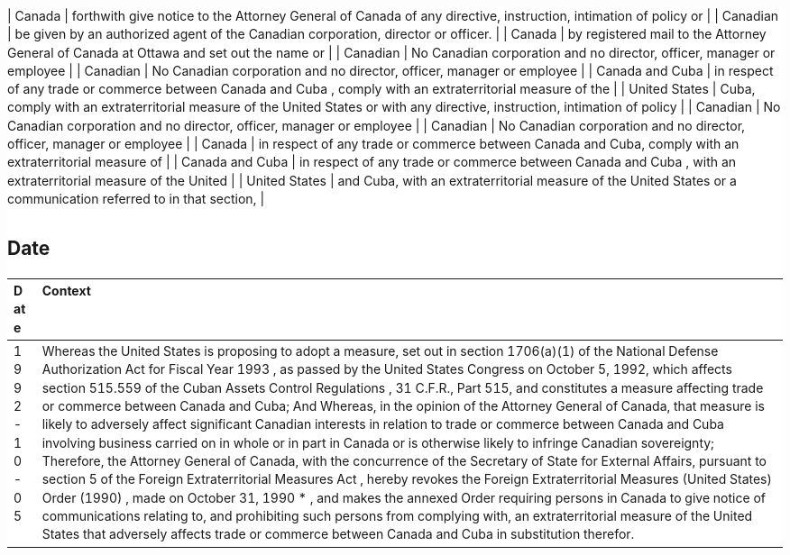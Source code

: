 | Canada           | forthwith give notice to the Attorney General of Canada of any directive, instruction, intimation of policy or                |
| Canadian         | be given by an authorized agent of the Canadian  corporation, director or officer.                                            |
| Canada           | by registered mail to the Attorney General of Canada at Ottawa and set out the name or                                        |
| Canadian         | No  Canadian corporation and no director, officer, manager or employee                                                        |
| Canadian         | No  Canadian corporation and no director, officer, manager or employee                                                        |
| Canada and Cuba  | in respect of any trade or commerce between Canada and Cuba , comply with an extraterritorial measure of the                  |
| United States    | Cuba, comply with an extraterritorial measure of the United States or with any directive, instruction, intimation of policy   |
| Canadian         | No  Canadian corporation and no director, officer, manager or employee                                                        |
| Canadian         | No  Canadian corporation and no director, officer, manager or employee                                                        |
| Canada           | in respect of any trade or commerce between Canada and Cuba, comply with an extraterritorial measure of                       |
| Canada and Cuba  | in respect of any trade or commerce between Canada and Cuba , with an extraterritorial measure of the United                  |
| United States    | and Cuba, with an extraterritorial measure of the United States or a communication referred to in that section,               |


## Date
| Date       | Context                                                                                                                                                                                                                                                                                                                                                                                                                                                                                                                                                                                                                                                                                                                                                                                                                                                                                                                                                                                                                                                                                                                                                                                                                                                                                                                                  |
|:-----------|:-----------------------------------------------------------------------------------------------------------------------------------------------------------------------------------------------------------------------------------------------------------------------------------------------------------------------------------------------------------------------------------------------------------------------------------------------------------------------------------------------------------------------------------------------------------------------------------------------------------------------------------------------------------------------------------------------------------------------------------------------------------------------------------------------------------------------------------------------------------------------------------------------------------------------------------------------------------------------------------------------------------------------------------------------------------------------------------------------------------------------------------------------------------------------------------------------------------------------------------------------------------------------------------------------------------------------------------------|
| 1992-10-05 | Whereas the United States is proposing to adopt a measure, set out in section 1706(a)(1) of the  National Defense Authorization Act for Fiscal Year 1993 , as passed by the United States Congress on October 5, 1992, which affects section 515.559 of the  Cuban Assets Control Regulations , 31 C.F.R., Part 515, and constitutes a measure affecting trade or commerce between Canada and Cuba; And Whereas, in the opinion of the Attorney General of Canada, that measure is likely to adversely affect significant Canadian interests in relation to trade or commerce between Canada and Cuba involving business carried on in whole or in part in Canada or is otherwise likely to infringe Canadian sovereignty; Therefore, the Attorney General of Canada, with the concurrence of the Secretary of State for External Affairs, pursuant to section 5 of the  Foreign Extraterritorial Measures Act , hereby revokes the  Foreign Extraterritorial Measures (United States) Order (1990) , made on October 31, 1990 * , and makes the annexed  Order requiring persons in Canada to give notice of communications relating to, and prohibiting such persons from complying with, an extraterritorial measure of the United States that adversely affects trade or commerce between Canada and Cuba  in substitution therefor. |